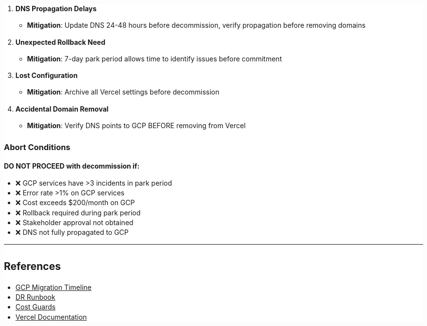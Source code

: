 1. **DNS Propagation Delays**
   - **Mitigation**: Update DNS 24-48 hours before decommission, verify propagation before removing domains

2. **Unexpected Rollback Need**
   - **Mitigation**: 7-day park period allows time to identify issues before commitment

3. **Lost Configuration**
   - **Mitigation**: Archive all Vercel settings before decommission

4. **Accidental Domain Removal**
   - **Mitigation**: Verify DNS points to GCP BEFORE removing from Vercel

### Abort Conditions

**DO NOT PROCEED with decommission if:**

- ❌ GCP services have >3 incidents in park period
- ❌ Error rate >1% on GCP services
- ❌ Cost exceeds $200/month on GCP
- ❌ Rollback required during park period
- ❌ Stakeholder approval not obtained
- ❌ DNS not fully propagated to GCP

---

## References

- [GCP Migration Timeline](../ATLAS_GCP_CLOUD_RUN_MIGRATION_MAX.md)
- [DR Runbook](./DR_RUNBOOK.md)
- [Cost Guards](./COST_GUARDS.md)
- [Vercel Documentation](https://vercel.com/docs)

